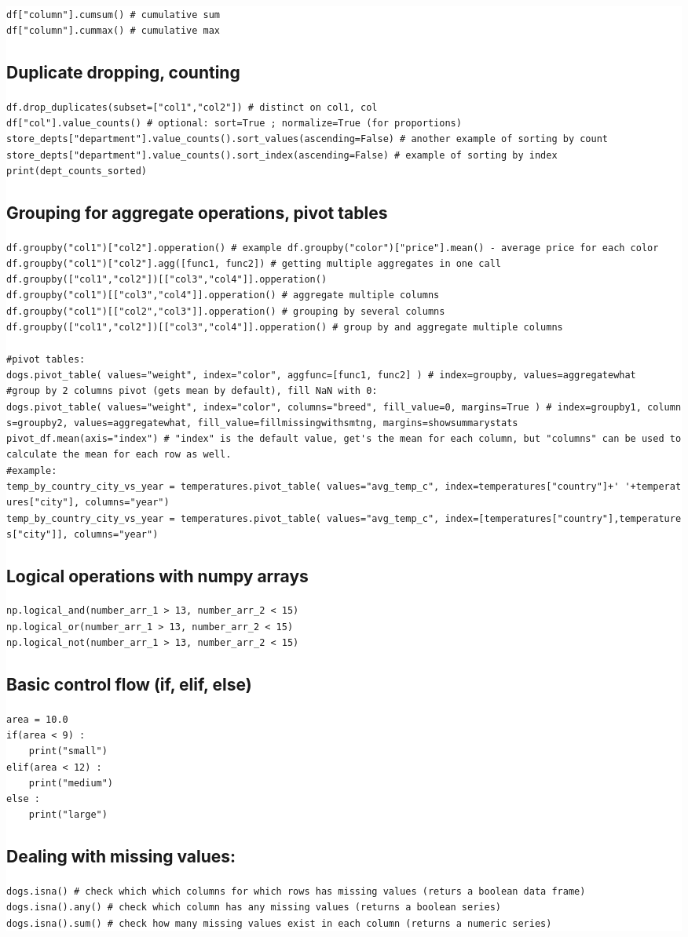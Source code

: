 ```
df["column"].cumsum() # cumulative sum
df["column"].cummax() # cumulative max
```
## Duplicate dropping, counting
```
df.drop_duplicates(subset=["col1","col2"]) # distinct on col1, col
df["col"].value_counts() # optional: sort=True ; normalize=True (for proportions)
store_depts["department"].value_counts().sort_values(ascending=False) # another example of sorting by count
store_depts["department"].value_counts().sort_index(ascending=False) # example of sorting by index
print(dept_counts_sorted)
```
## Grouping for aggregate operations, pivot tables
```
df.groupby("col1")["col2"].opperation() # example df.groupby("color")["price"].mean() - average price for each color
df.groupby("col1")["col2"].agg([func1, func2]) # getting multiple aggregates in one call
df.groupby(["col1","col2"])[["col3","col4"]].opperation()
df.groupby("col1")[["col3","col4"]].opperation() # aggregate multiple columns
df.groupby("col1")[["col2","col3"]].opperation() # grouping by several columns
df.groupby(["col1","col2"])[["col3","col4"]].opperation() # group by and aggregate multiple columns

#pivot tables:
dogs.pivot_table( values="weight", index="color", aggfunc=[func1, func2] ) # index=groupby, values=aggregatewhat
#group by 2 columns pivot (gets mean by default), fill NaN with 0:
dogs.pivot_table( values="weight", index="color", columns="breed", fill_value=0, margins=True ) # index=groupby1, columns=groupby2, values=aggregatewhat, fill_value=fillmissingwithsmtng, margins=showsummarystats
pivot_df.mean(axis="index") # "index" is the default value, get's the mean for each column, but "columns" can be used to calculate the mean for each row as well.
#example:
temp_by_country_city_vs_year = temperatures.pivot_table( values="avg_temp_c", index=temperatures["country"]+' '+temperatures["city"], columns="year")
temp_by_country_city_vs_year = temperatures.pivot_table( values="avg_temp_c", index=[temperatures["country"],temperatures["city"]], columns="year")
```
## Logical operations with numpy arrays
```
np.logical_and(number_arr_1 > 13, number_arr_2 < 15) 
np.logical_or(number_arr_1 > 13, number_arr_2 < 15) 
np.logical_not(number_arr_1 > 13, number_arr_2 < 15) 
```
## Basic control flow (if, elif, else)
```
area = 10.0
if(area < 9) :
    print("small")
elif(area < 12) :
    print("medium")
else :
    print("large")
```
## Dealing with missing values:
```
dogs.isna() # check which which columns for which rows has missing values (returs a boolean data frame)
dogs.isna().any() # check which column has any missing values (returns a boolean series)
dogs.isna().sum() # check how many missing values exist in each column (returns a numeric series)
```